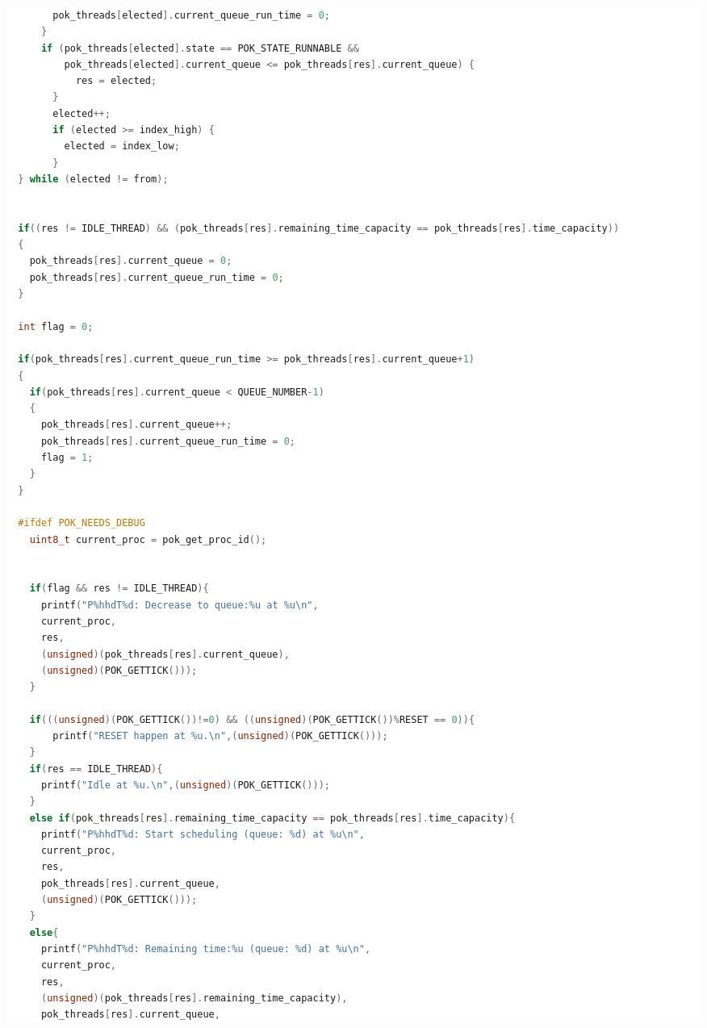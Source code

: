```c
        pok_threads[elected].current_queue_run_time = 0;
      }
      if (pok_threads[elected].state == POK_STATE_RUNNABLE && 
          pok_threads[elected].current_queue <= pok_threads[res].current_queue) {
            res = elected;
        }
        elected++;
        if (elected >= index_high) {
          elected = index_low;
        }
  } while (elected != from);


  if((res != IDLE_THREAD) && (pok_threads[res].remaining_time_capacity == pok_threads[res].time_capacity))
  {
    pok_threads[res].current_queue = 0;
    pok_threads[res].current_queue_run_time = 0;
  }

  int flag = 0;

  if(pok_threads[res].current_queue_run_time >= pok_threads[res].current_queue+1)
  {
    if(pok_threads[res].current_queue < QUEUE_NUMBER-1)
    {
      pok_threads[res].current_queue++;
      pok_threads[res].current_queue_run_time = 0;
      flag = 1;
    }
  }
  
  #ifdef POK_NEEDS_DEBUG
    uint8_t current_proc = pok_get_proc_id();


    if(flag && res != IDLE_THREAD){
      printf("P%hhdT%d: Decrease to queue:%u at %u\n",
      current_proc,
      res,
      (unsigned)(pok_threads[res].current_queue),
      (unsigned)(POK_GETTICK()));
    }

    if(((unsigned)(POK_GETTICK())!=0) && ((unsigned)(POK_GETTICK())%RESET == 0)){
        printf("RESET happen at %u.\n",(unsigned)(POK_GETTICK()));
    }
    if(res == IDLE_THREAD){
      printf("Idle at %u.\n",(unsigned)(POK_GETTICK()));
    }
    else if(pok_threads[res].remaining_time_capacity == pok_threads[res].time_capacity){
      printf("P%hhdT%d: Start scheduling (queue: %d) at %u\n",
      current_proc,
      res,
      pok_threads[res].current_queue,
      (unsigned)(POK_GETTICK()));
    }
    else{
      printf("P%hhdT%d: Remaining time:%u (queue: %d) at %u\n",
      current_proc,
      res,
      (unsigned)(pok_threads[res].remaining_time_capacity),
      pok_threads[res].current_queue,
```